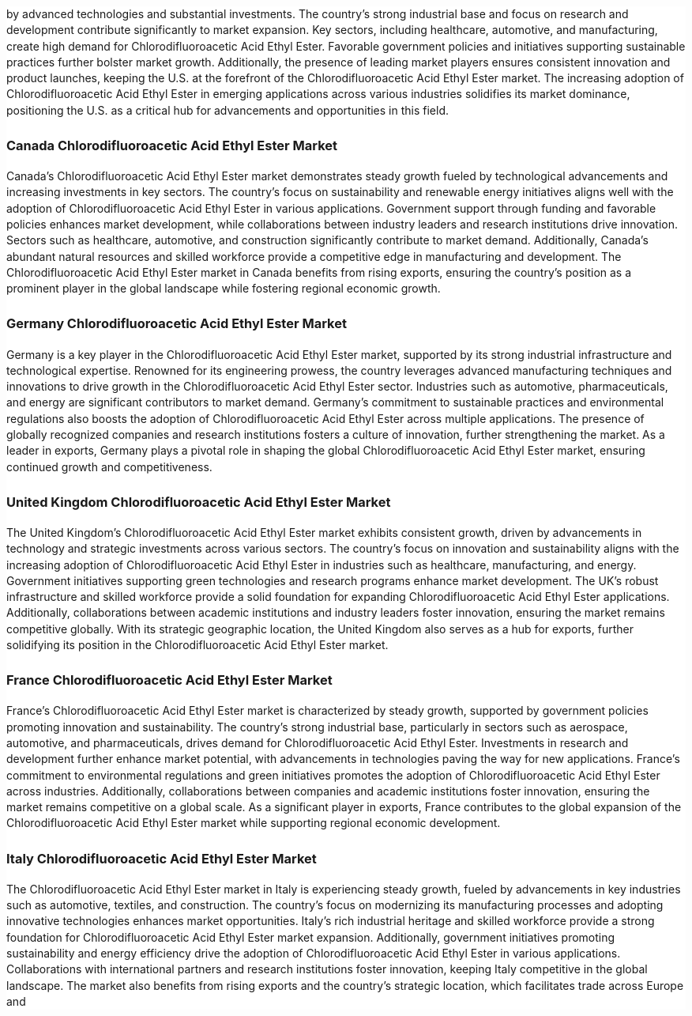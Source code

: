 by advanced technologies and substantial investments. The country&rsquo;s strong industrial base and focus on research and development contribute significantly to market expansion. Key sectors, including healthcare, automotive, and manufacturing, create high demand for Chlorodifluoroacetic Acid Ethyl Ester. Favorable government policies and initiatives supporting sustainable practices further bolster market growth. Additionally, the presence of leading market players ensures consistent innovation and product launches, keeping the U.S. at the forefront of the Chlorodifluoroacetic Acid Ethyl Ester market. The increasing adoption of Chlorodifluoroacetic Acid Ethyl Ester in emerging applications across various industries solidifies its market dominance, positioning the U.S. as a critical hub for advancements and opportunities in this field.</p><h3>Canada Chlorodifluoroacetic Acid Ethyl Ester Market</h3><p>Canada&rsquo;s Chlorodifluoroacetic Acid Ethyl Ester market demonstrates steady growth fueled by technological advancements and increasing investments in key sectors. The country&rsquo;s focus on sustainability and renewable energy initiatives aligns well with the adoption of Chlorodifluoroacetic Acid Ethyl Ester in various applications. Government support through funding and favorable policies enhances market development, while collaborations between industry leaders and research institutions drive innovation. Sectors such as healthcare, automotive, and construction significantly contribute to market demand. Additionally, Canada&rsquo;s abundant natural resources and skilled workforce provide a competitive edge in manufacturing and development. The Chlorodifluoroacetic Acid Ethyl Ester market in Canada benefits from rising exports, ensuring the country&rsquo;s position as a prominent player in the global landscape while fostering regional economic growth.</p><h3>Germany Chlorodifluoroacetic Acid Ethyl Ester Market</h3><p>Germany is a key player in the Chlorodifluoroacetic Acid Ethyl Ester market, supported by its strong industrial infrastructure and technological expertise. Renowned for its engineering prowess, the country leverages advanced manufacturing techniques and innovations to drive growth in the Chlorodifluoroacetic Acid Ethyl Ester sector. Industries such as automotive, pharmaceuticals, and energy are significant contributors to market demand. Germany&rsquo;s commitment to sustainable practices and environmental regulations also boosts the adoption of Chlorodifluoroacetic Acid Ethyl Ester across multiple applications. The presence of globally recognized companies and research institutions fosters a culture of innovation, further strengthening the market. As a leader in exports, Germany plays a pivotal role in shaping the global Chlorodifluoroacetic Acid Ethyl Ester market, ensuring continued growth and competitiveness.</p><h3>United Kingdom Chlorodifluoroacetic Acid Ethyl Ester Market</h3><p>The United Kingdom&rsquo;s Chlorodifluoroacetic Acid Ethyl Ester market exhibits consistent growth, driven by advancements in technology and strategic investments across various sectors. The country&rsquo;s focus on innovation and sustainability aligns with the increasing adoption of Chlorodifluoroacetic Acid Ethyl Ester in industries such as healthcare, manufacturing, and energy. Government initiatives supporting green technologies and research programs enhance market development. The UK&rsquo;s robust infrastructure and skilled workforce provide a solid foundation for expanding Chlorodifluoroacetic Acid Ethyl Ester applications. Additionally, collaborations between academic institutions and industry leaders foster innovation, ensuring the market remains competitive globally. With its strategic geographic location, the United Kingdom also serves as a hub for exports, further solidifying its position in the Chlorodifluoroacetic Acid Ethyl Ester market.</p><h3>France Chlorodifluoroacetic Acid Ethyl Ester Market</h3><p>France&rsquo;s Chlorodifluoroacetic Acid Ethyl Ester market is characterized by steady growth, supported by government policies promoting innovation and sustainability. The country&rsquo;s strong industrial base, particularly in sectors such as aerospace, automotive, and pharmaceuticals, drives demand for Chlorodifluoroacetic Acid Ethyl Ester. Investments in research and development further enhance market potential, with advancements in technologies paving the way for new applications. France&rsquo;s commitment to environmental regulations and green initiatives promotes the adoption of Chlorodifluoroacetic Acid Ethyl Ester across industries. Additionally, collaborations between companies and academic institutions foster innovation, ensuring the market remains competitive on a global scale. As a significant player in exports, France contributes to the global expansion of the Chlorodifluoroacetic Acid Ethyl Ester market while supporting regional economic development.</p><h3>Italy Chlorodifluoroacetic Acid Ethyl Ester Market</h3><p>The Chlorodifluoroacetic Acid Ethyl Ester market in Italy is experiencing steady growth, fueled by advancements in key industries such as automotive, textiles, and construction. The country&rsquo;s focus on modernizing its manufacturing processes and adopting innovative technologies enhances market opportunities. Italy&rsquo;s rich industrial heritage and skilled workforce provide a strong foundation for Chlorodifluoroacetic Acid Ethyl Ester market expansion. Additionally, government initiatives promoting sustainability and energy efficiency drive the adoption of Chlorodifluoroacetic Acid Ethyl Ester in various applications. Collaborations with international partners and research institutions foster innovation, keeping Italy competitive in the global landscape. The market also benefits from rising exports and the country&rsquo;s strategic location, which facilitates trade across Europe and
